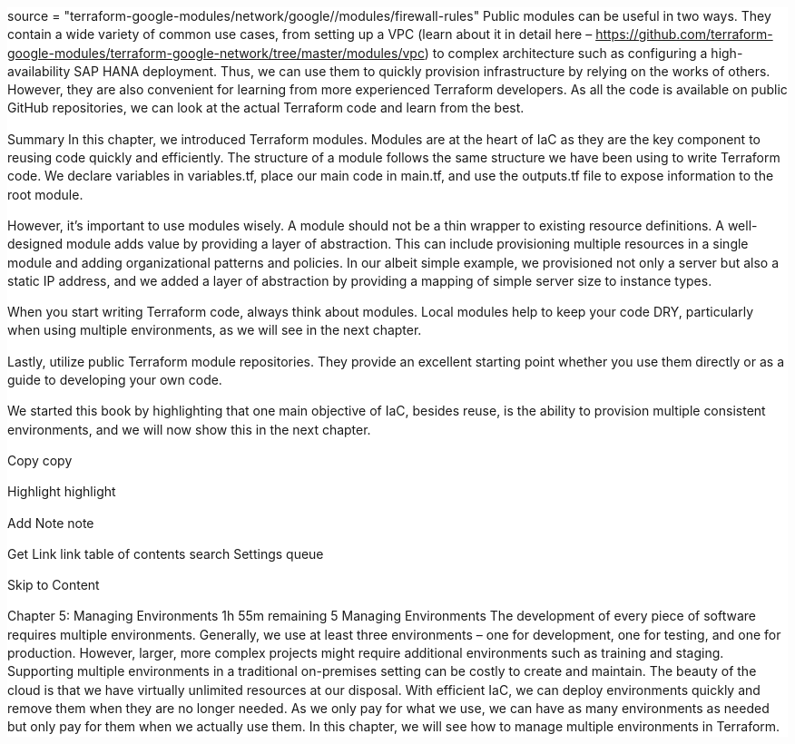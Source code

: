 
source       = "terraform-google-modules/network/google//modules/firewall-rules"
Public modules can be useful in two ways. They contain a wide variety of common use cases, from setting up a VPC (learn about it in detail here – https://github.com/terraform-google-modules/terraform-google-network/tree/master/modules/vpc) to complex architecture such as configuring a high-availability SAP HANA deployment. Thus, we can use them to quickly provision infrastructure by relying on the works of others. However, they are also convenient for learning from more experienced Terraform developers. As all the code is available on public GitHub repositories, we can look at the actual Terraform code and learn from the best.

Summary
In this chapter, we introduced Terraform modules. Modules are at the heart of IaC as they are the key component to reusing code quickly and efficiently. The structure of a module follows the same structure we have been using to write Terraform code. We declare variables in variables.tf, place our main code in main.tf, and use the outputs.tf file to expose information to the root module.

However, it’s important to use modules wisely. A module should not be a thin wrapper to existing resource definitions. A well-designed module adds value by providing a layer of abstraction. This can include provisioning multiple resources in a single module and adding organizational patterns and policies. In our albeit simple example, we provisioned not only a server but also a static IP address, and we added a layer of abstraction by providing a mapping of simple server size to instance types.

When you start writing Terraform code, always think about modules. Local modules help to keep your code DRY, particularly when using multiple environments, as we will see in the next chapter.

Lastly, utilize public Terraform module repositories. They provide an excellent starting point whether you use them directly or as a guide to developing your own code.

We started this book by highlighting that one main objective of IaC, besides reuse, is the ability to provision multiple consistent environments, and we will now show this in the next chapter.


Copy
copy

Highlight
highlight

Add Note
note

Get Link
link
table of contents
search
Settings
queue

Skip to Content


Chapter 5: Managing Environments
1h 55m remaining
5
Managing Environments
The development of every piece of software requires multiple environments. Generally, we use at least three environments – one for development, one for testing, and one for production. However, larger, more complex projects might require additional environments such as training and staging. Supporting multiple environments in a traditional on-premises setting can be costly to create and maintain. The beauty of the cloud is that we have virtually unlimited resources at our disposal. With efficient IaC, we can deploy environments quickly and remove them when they are no longer needed. As we only pay for what we use, we can have as many environments as needed but only pay for them when we actually use them. In this chapter, we will see how to manage multiple environments in Terraform.
